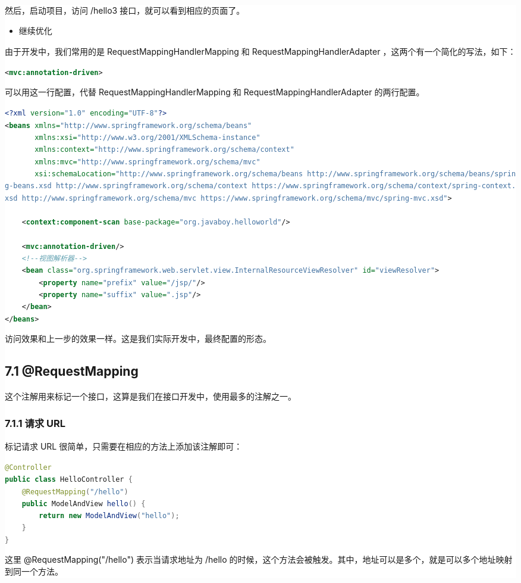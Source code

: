 然后，启动项目，访问 /hello3 接口，就可以看到相应的页面了。

- 继续优化

由于开发中，我们常用的是 RequestMappingHandlerMapping 和 RequestMappingHandlerAdapter ，这两个有一个简化的写法，如下：

```xml
<mvc:annotation-driven>
```

可以用这一行配置，代替 RequestMappingHandlerMapping 和 RequestMappingHandlerAdapter 的两行配置。

```xml
<?xml version="1.0" encoding="UTF-8"?>
<beans xmlns="http://www.springframework.org/schema/beans"
       xmlns:xsi="http://www.w3.org/2001/XMLSchema-instance"
       xmlns:context="http://www.springframework.org/schema/context"
       xmlns:mvc="http://www.springframework.org/schema/mvc"
       xsi:schemaLocation="http://www.springframework.org/schema/beans http://www.springframework.org/schema/beans/spring-beans.xsd http://www.springframework.org/schema/context https://www.springframework.org/schema/context/spring-context.xsd http://www.springframework.org/schema/mvc https://www.springframework.org/schema/mvc/spring-mvc.xsd">

    <context:component-scan base-package="org.javaboy.helloworld"/>

    <mvc:annotation-driven/>
    <!--视图解析器-->
    <bean class="org.springframework.web.servlet.view.InternalResourceViewResolver" id="viewResolver">
        <property name="prefix" value="/jsp/"/>
        <property name="suffix" value=".jsp"/>
    </bean>
</beans>
```

访问效果和上一步的效果一样。这是我们实际开发中，最终配置的形态。

## 7.1 @RequestMapping

这个注解用来标记一个接口，这算是我们在接口开发中，使用最多的注解之一。

### 7.1.1 请求 URL

标记请求 URL 很简单，只需要在相应的方法上添加该注解即可：

```java
@Controller
public class HelloController {
    @RequestMapping("/hello")
    public ModelAndView hello() {
        return new ModelAndView("hello");
    }
}
```

这里 @RequestMapping("/hello") 表示当请求地址为 /hello 的时候，这个方法会被触发。其中，地址可以是多个，就是可以多个地址映射到同一个方法。
